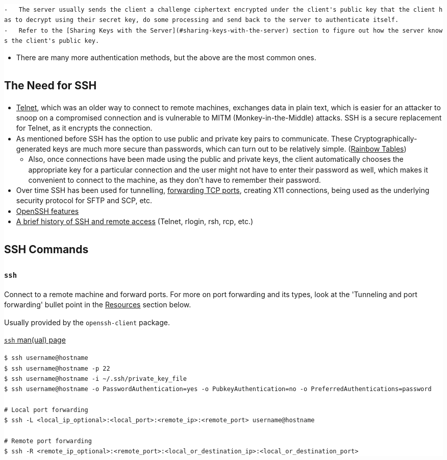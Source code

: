     -   The server usually sends the client a challenge ciphertext encrypted under the client's public key that the client has to decrypt using their secret key, do some processing and send back to the server to authenticate itself.
    -   Refer to the [Sharing Keys with the Server](#sharing-keys-with-the-server) section to figure out how the server knows the client's public key.

-   There are many more authentication methods, but the above are the most common ones.

## The Need for SSH

-   [Telnet](https://en.wikipedia.org/wiki/Telnet), which was an older way to connect to remote machines, exchanges data in plain text, which is easier for an attacker to snoop on a compromised connection and is vulnerable to MITM (Monkey-in-the-Middle) attacks. SSH is a secure replacement for Telnet, as it encrypts the connection.
-   As mentioned before SSH has the option to use public and private key pairs to communicate. These Cryptographically-generated keys are much more secure than passwords, which can turn out to be relatively simple. ([Rainbow Tables](http://project-rainbowcrack.com/table.htm))
    -   Also, once connections have been made using the public and private keys, the client automatically chooses the appropriate key for a particular connection and the user might not have to enter their password as well, which makes it convenient to connect to the machine, as they don't have to remember their password.
-   Over time SSH has been used for tunnelling, [forwarding TCP ports](https://www.youtube.com/watch?v=92b-jjBURkw), creating X11 connections, being used as the underlying security protocol for SFTP and SCP, etc.
-   [OpenSSH features](https://www.openbsd.org/openssh/features.html)
-   [A brief history of SSH and remote access](https://www.jeffgeerling.com/blog/brief-history-ssh-and-remote-access) (Telnet, rlogin, rsh, rcp, etc.)

## SSH Commands

### `ssh`

Connect to a remote machine and forward ports. For more on port forwarding and its types, look at the 'Tunneling and port forwarding' bullet point in the [Resources](#resources) section below.

Usually provided by the `openssh-client` package.

[`ssh` man(ual) page](https://www.man7.org/linux/man-pages/man1/ssh.1.html)

```shell
$ ssh username@hostname
$ ssh username@hostname -p 22
$ ssh username@hostname -i ~/.ssh/private_key_file
$ ssh username@hostname -o PasswordAuthentication=yes -o PubkeyAuthentication=no -o PreferredAuthentications=password

# Local port forwarding
$ ssh -L <local_ip_optional>:<local_port>:<remote_ip>:<remote_port> username@hostname

# Remote port forwarding
$ ssh -R <remote_ip_optional>:<remote_port>:<local_or_destination_ip>:<local_or_destination_port>
```
